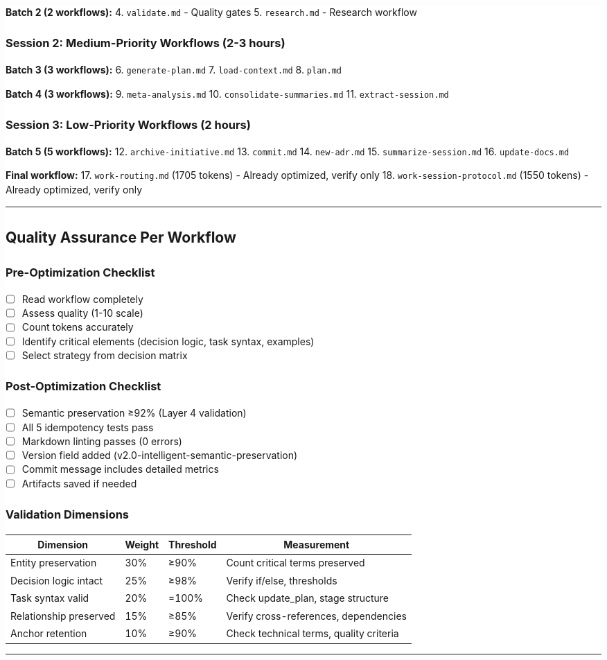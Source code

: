 **Batch 2 (2 workflows):**
4. `validate.md` - Quality gates
5. `research.md` - Research workflow

### Session 2: Medium-Priority Workflows (2-3 hours)

**Batch 3 (3 workflows):**
6. `generate-plan.md`
7. `load-context.md`
8. `plan.md`

**Batch 4 (3 workflows):**
9. `meta-analysis.md`
10. `consolidate-summaries.md`
11. `extract-session.md`

### Session 3: Low-Priority Workflows (2 hours)

**Batch 5 (5 workflows):**
12. `archive-initiative.md`
13. `commit.md`
14. `new-adr.md`
15. `summarize-session.md`
16. `update-docs.md`

**Final workflow:**
17. `work-routing.md` (1705 tokens) - Already optimized, verify only
18. `work-session-protocol.md` (1550 tokens) - Already optimized, verify only

---

## Quality Assurance Per Workflow

### Pre-Optimization Checklist

- [ ] Read workflow completely
- [ ] Assess quality (1-10 scale)
- [ ] Count tokens accurately
- [ ] Identify critical elements (decision logic, task syntax, examples)
- [ ] Select strategy from decision matrix

### Post-Optimization Checklist

- [ ] Semantic preservation ≥92% (Layer 4 validation)
- [ ] All 5 idempotency tests pass
- [ ] Markdown linting passes (0 errors)
- [ ] Version field added (v2.0-intelligent-semantic-preservation)
- [ ] Commit message includes detailed metrics
- [ ] Artifacts saved if needed

### Validation Dimensions

| Dimension | Weight | Threshold | Measurement |
|-----------|--------|-----------|-------------|
| Entity preservation | 30% | ≥90% | Count critical terms preserved |
| Decision logic intact | 25% | ≥98% | Verify if/else, thresholds |
| Task syntax valid | 20% | =100% | Check update_plan, stage structure |
| Relationship preserved | 15% | ≥85% | Verify cross-references, dependencies |
| Anchor retention | 10% | ≥90% | Check technical terms, quality criteria |

---